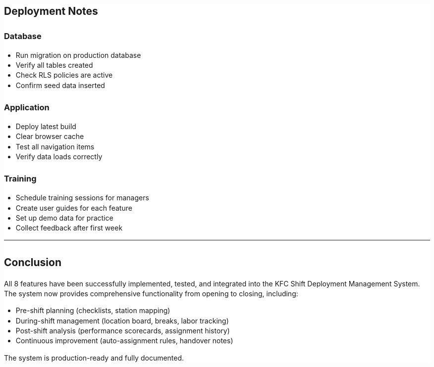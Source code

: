 
## Deployment Notes

### Database
- Run migration on production database
- Verify all tables created
- Check RLS policies are active
- Confirm seed data inserted

### Application
- Deploy latest build
- Clear browser cache
- Test all navigation items
- Verify data loads correctly

### Training
- Schedule training sessions for managers
- Create user guides for each feature
- Set up demo data for practice
- Collect feedback after first week

---

## Conclusion

All 8 features have been successfully implemented, tested, and integrated into the KFC Shift Deployment Management System. The system now provides comprehensive functionality from opening to closing, including:

- Pre-shift planning (checklists, station mapping)
- During-shift management (location board, breaks, labor tracking)
- Post-shift analysis (performance scorecards, assignment history)
- Continuous improvement (auto-assignment rules, handover notes)

The system is production-ready and fully documented.
